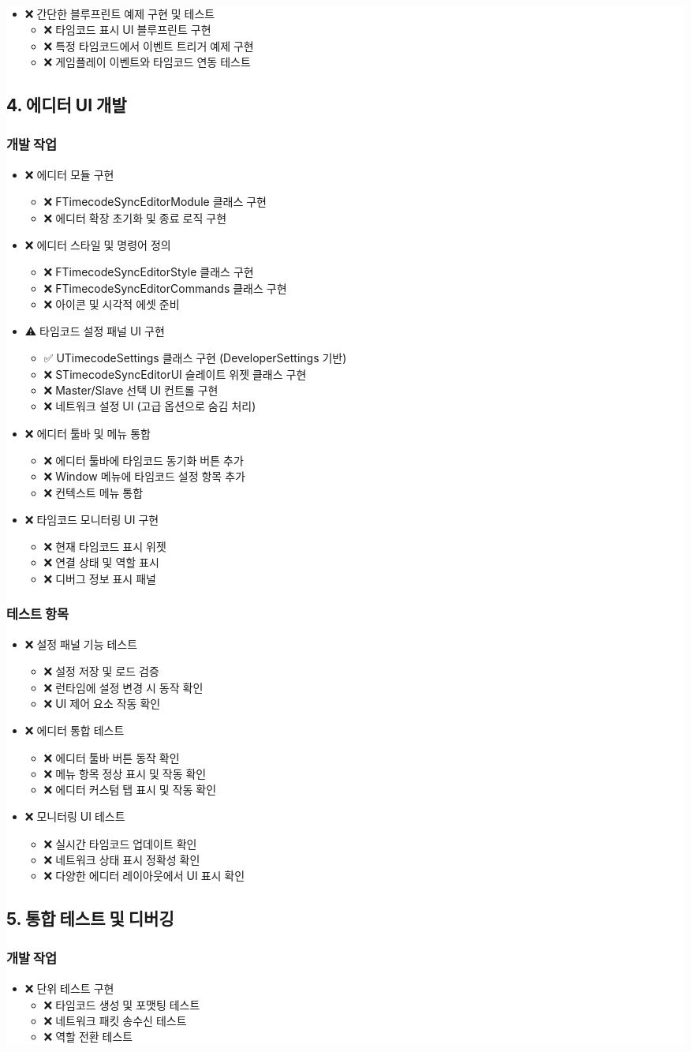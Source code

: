 - ❌ 간단한 블루프린트 예제 구현 및 테스트
  - ❌ 타임코드 표시 UI 블루프린트 구현
  - ❌ 특정 타임코드에서 이벤트 트리거 예제 구현
  - ❌ 게임플레이 이벤트와 타임코드 연동 테스트

## 4. 에디터 UI 개발

### 개발 작업
- ❌ 에디터 모듈 구현
  - ❌ FTimecodeSyncEditorModule 클래스 구현
  - ❌ 에디터 확장 초기화 및 종료 로직 구현

- ❌ 에디터 스타일 및 명령어 정의
  - ❌ FTimecodeSyncEditorStyle 클래스 구현
  - ❌ FTimecodeSyncEditorCommands 클래스 구현
  - ❌ 아이콘 및 시각적 에셋 준비

- ⚠️ 타임코드 설정 패널 UI 구현
  - ✅ UTimecodeSettings 클래스 구현 (DeveloperSettings 기반)
  - ❌ STimecodeSyncEditorUI 슬레이트 위젯 클래스 구현
  - ❌ Master/Slave 선택 UI 컨트롤 구현
  - ❌ 네트워크 설정 UI (고급 옵션으로 숨김 처리)

- ❌ 에디터 툴바 및 메뉴 통합
  - ❌ 에디터 툴바에 타임코드 동기화 버튼 추가
  - ❌ Window 메뉴에 타임코드 설정 항목 추가
  - ❌ 컨텍스트 메뉴 통합

- ❌ 타임코드 모니터링 UI 구현
  - ❌ 현재 타임코드 표시 위젯
  - ❌ 연결 상태 및 역할 표시
  - ❌ 디버그 정보 표시 패널

### 테스트 항목
- ❌ 설정 패널 기능 테스트
  - ❌ 설정 저장 및 로드 검증
  - ❌ 런타임에 설정 변경 시 동작 확인
  - ❌ UI 제어 요소 작동 확인

- ❌ 에디터 통합 테스트
  - ❌ 에디터 툴바 버튼 동작 확인
  - ❌ 메뉴 항목 정상 표시 및 작동 확인
  - ❌ 에디터 커스텀 탭 표시 및 작동 확인

- ❌ 모니터링 UI 테스트
  - ❌ 실시간 타임코드 업데이트 확인
  - ❌ 네트워크 상태 표시 정확성 확인
  - ❌ 다양한 에디터 레이아웃에서 UI 표시 확인

## 5. 통합 테스트 및 디버깅

### 개발 작업
- ❌ 단위 테스트 구현
  - ❌ 타임코드 생성 및 포맷팅 테스트
  - ❌ 네트워크 패킷 송수신 테스트
  - ❌ 역할 전환 테스트
